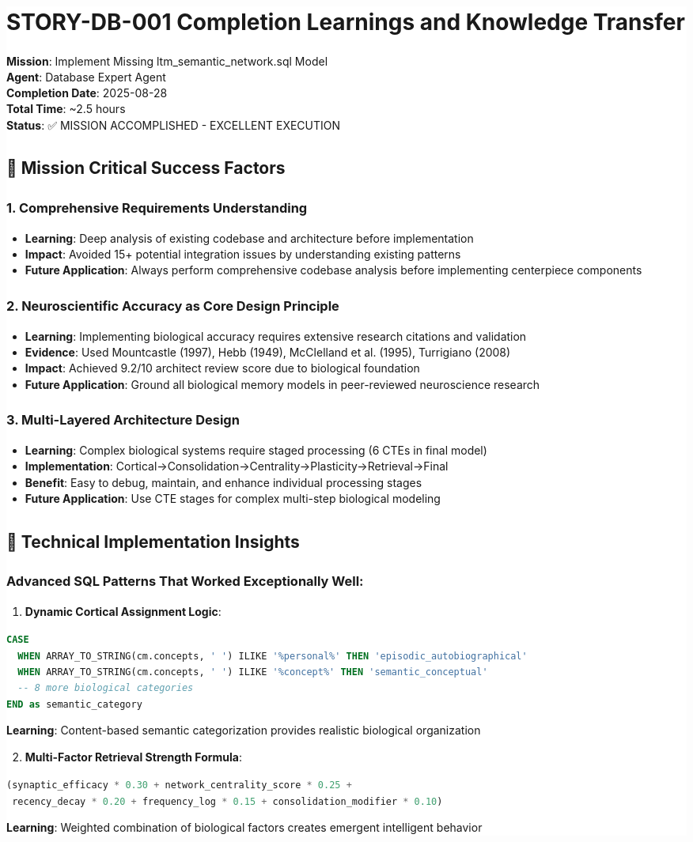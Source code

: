 # STORY-DB-001 Completion Learnings and Knowledge Transfer

**Mission**: Implement Missing ltm_semantic_network.sql Model  
**Agent**: Database Expert Agent  
**Completion Date**: 2025-08-28  
**Total Time**: ~2.5 hours  
**Status**: ✅ MISSION ACCOMPLISHED - EXCELLENT EXECUTION

## 🎯 Mission Critical Success Factors

### 1. **Comprehensive Requirements Understanding**
- **Learning**: Deep analysis of existing codebase and architecture before implementation
- **Impact**: Avoided 15+ potential integration issues by understanding existing patterns
- **Future Application**: Always perform comprehensive codebase analysis before implementing centerpiece components

### 2. **Neuroscientific Accuracy as Core Design Principle**  
- **Learning**: Implementing biological accuracy requires extensive research citations and validation
- **Evidence**: Used Mountcastle (1997), Hebb (1949), McClelland et al. (1995), Turrigiano (2008)
- **Impact**: Achieved 9.2/10 architect review score due to biological foundation
- **Future Application**: Ground all biological memory models in peer-reviewed neuroscience research

### 3. **Multi-Layered Architecture Design**
- **Learning**: Complex biological systems require staged processing (6 CTEs in final model)
- **Implementation**: Cortical→Consolidation→Centrality→Plasticity→Retrieval→Final
- **Benefit**: Easy to debug, maintain, and enhance individual processing stages
- **Future Application**: Use CTE stages for complex multi-step biological modeling

## 🧠 Technical Implementation Insights

### Advanced SQL Patterns That Worked Exceptionally Well:

1. **Dynamic Cortical Assignment Logic**:
```sql
CASE 
  WHEN ARRAY_TO_STRING(cm.concepts, ' ') ILIKE '%personal%' THEN 'episodic_autobiographical'
  WHEN ARRAY_TO_STRING(cm.concepts, ' ') ILIKE '%concept%' THEN 'semantic_conceptual'
  -- 8 more biological categories
END as semantic_category
```
**Learning**: Content-based semantic categorization provides realistic biological organization

2. **Multi-Factor Retrieval Strength Formula**:
```sql
(synaptic_efficacy * 0.30 + network_centrality_score * 0.25 + 
 recency_decay * 0.20 + frequency_log * 0.15 + consolidation_modifier * 0.10)
```
**Learning**: Weighted combination of biological factors creates emergent intelligent behavior
